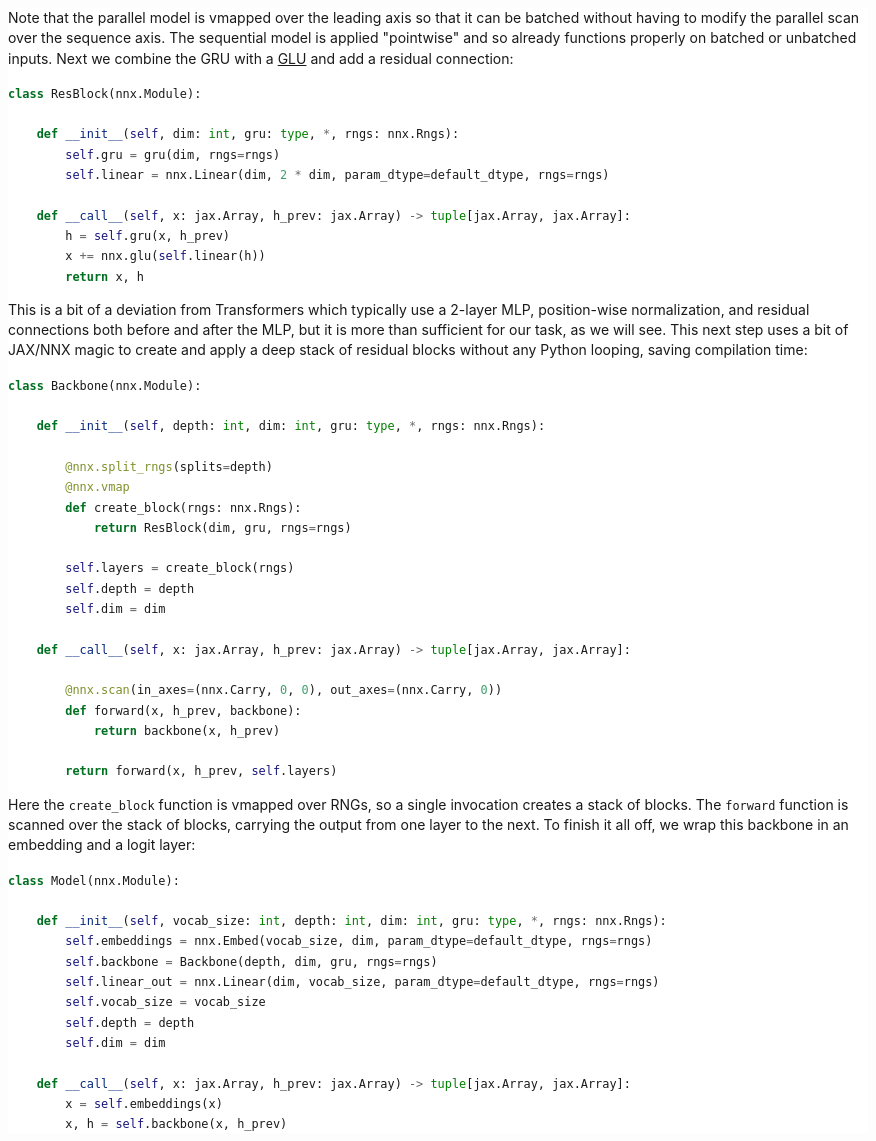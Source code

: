 Note that the parallel model is vmapped over the leading axis so that it can be batched without having to 
modify the parallel scan over the sequence axis. The sequential model is applied "pointwise" and
so already functions properly on batched or unbatched inputs. Next we combine the GRU with a [GLU](https://arxiv.org/abs/1612.08083)
and add a residual connection:
```python
class ResBlock(nnx.Module):

    def __init__(self, dim: int, gru: type, *, rngs: nnx.Rngs):
        self.gru = gru(dim, rngs=rngs)
        self.linear = nnx.Linear(dim, 2 * dim, param_dtype=default_dtype, rngs=rngs)

    def __call__(self, x: jax.Array, h_prev: jax.Array) -> tuple[jax.Array, jax.Array]:
        h = self.gru(x, h_prev)
        x += nnx.glu(self.linear(h))
        return x, h
```
This is a bit of a deviation from Transformers which typically use a 2-layer MLP, position-wise normalization, and residual 
connections both before and after the MLP, but it is more than sufficient for our task, as we will see. This next step uses
a bit of JAX/NNX magic to create and apply a deep stack of residual blocks without any Python looping, saving compilation time:
```python
class Backbone(nnx.Module):

    def __init__(self, depth: int, dim: int, gru: type, *, rngs: nnx.Rngs):

        @nnx.split_rngs(splits=depth)
        @nnx.vmap
        def create_block(rngs: nnx.Rngs):
            return ResBlock(dim, gru, rngs=rngs)

        self.layers = create_block(rngs)
        self.depth = depth
        self.dim = dim

    def __call__(self, x: jax.Array, h_prev: jax.Array) -> tuple[jax.Array, jax.Array]:

        @nnx.scan(in_axes=(nnx.Carry, 0, 0), out_axes=(nnx.Carry, 0))
        def forward(x, h_prev, backbone):
            return backbone(x, h_prev)

        return forward(x, h_prev, self.layers)
```
Here the `create_block` function is vmapped over RNGs, so a single invocation creates a stack of blocks. The `forward` function
is scanned over the stack of blocks, carrying the output from one layer to the next. To finish it all off, we wrap this backbone
in an embedding and a logit layer:
```python
class Model(nnx.Module):

    def __init__(self, vocab_size: int, depth: int, dim: int, gru: type, *, rngs: nnx.Rngs):
        self.embeddings = nnx.Embed(vocab_size, dim, param_dtype=default_dtype, rngs=rngs)
        self.backbone = Backbone(depth, dim, gru, rngs=rngs)
        self.linear_out = nnx.Linear(dim, vocab_size, param_dtype=default_dtype, rngs=rngs)
        self.vocab_size = vocab_size
        self.depth = depth
        self.dim = dim

    def __call__(self, x: jax.Array, h_prev: jax.Array) -> tuple[jax.Array, jax.Array]:
        x = self.embeddings(x)
        x, h = self.backbone(x, h_prev)
```